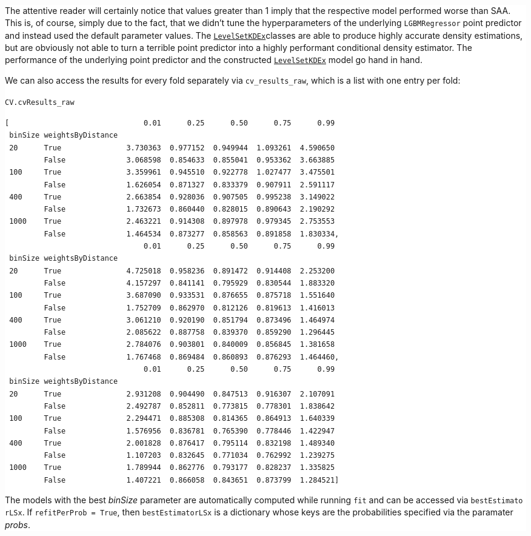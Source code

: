 The attentive reader will certainly notice that values greater than 1
imply that the respective model performed worse than SAA. This is, of
course, simply due to the fact, that we didn’t tune the hyperparameters
of the underlying `LGBMRegressor` point predictor and instead used the
default parameter values. The
[`LevelSetKDEx`](https://kaiguender.github.io/dddex/levelsetkdex_univariate.html#levelsetkdex)classes
are able to produce highly accurate density estimations, but are
obviously not able to turn a terrible point predictor into a highly
performant conditional density estimator. The performance of the
underlying point predictor and the constructed
[`LevelSetKDEx`](https://kaiguender.github.io/dddex/levelsetkdex_univariate.html#levelsetkdex)
model go hand in hand.

We can also access the results for every fold separately via
`cv_results_raw`, which is a list with one entry per fold:

``` python
CV.cvResults_raw
```

    [                               0.01      0.25      0.50      0.75      0.99
     binSize weightsByDistance                                                  
     20      True               3.730363  0.977152  0.949944  1.093261  4.590650
             False              3.068598  0.854633  0.855041  0.953362  3.663885
     100     True               3.359961  0.945510  0.922778  1.027477  3.475501
             False              1.626054  0.871327  0.833379  0.907911  2.591117
     400     True               2.663854  0.928036  0.907505  0.995238  3.149022
             False              1.732673  0.860440  0.828015  0.890643  2.190292
     1000    True               2.463221  0.914308  0.897978  0.979345  2.753553
             False              1.464534  0.873277  0.858563  0.891858  1.830334,
                                    0.01      0.25      0.50      0.75      0.99
     binSize weightsByDistance                                                  
     20      True               4.725018  0.958236  0.891472  0.914408  2.253200
             False              4.157297  0.841141  0.795929  0.830544  1.883320
     100     True               3.687090  0.933531  0.876655  0.875718  1.551640
             False              1.752709  0.862970  0.812126  0.819613  1.416013
     400     True               3.061210  0.920190  0.851794  0.873496  1.464974
             False              2.085622  0.887758  0.839370  0.859290  1.296445
     1000    True               2.784076  0.903801  0.840009  0.856845  1.381658
             False              1.767468  0.869484  0.860893  0.876293  1.464460,
                                    0.01      0.25      0.50      0.75      0.99
     binSize weightsByDistance                                                  
     20      True               2.931208  0.904490  0.847513  0.916307  2.107091
             False              2.492787  0.852811  0.773815  0.778301  1.838642
     100     True               2.294471  0.885308  0.814365  0.864913  1.640339
             False              1.576956  0.836781  0.765390  0.778446  1.422947
     400     True               2.001828  0.876417  0.795114  0.832198  1.489340
             False              1.107203  0.832645  0.771034  0.762992  1.239275
     1000    True               1.789944  0.862776  0.793177  0.828237  1.335825
             False              1.407221  0.866058  0.843651  0.873799  1.284521]

The models with the best *binSize* parameter are automatically computed
while running `fit` and can be accessed via `bestEstimatorLSx`. If
`refitPerProb = True`, then `bestEstimatorLSx` is a dictionary whose
keys are the probabilities specified via the paramater *probs*.
